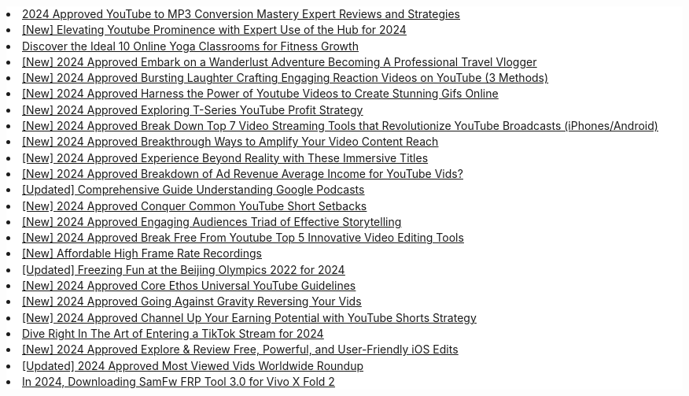 <li><a href="https://video-content-creator.techidaily.com/2024-approved-youtube-to-mp3-conversion-mastery-expert-reviews-and-strategies/"><u>2024 Approved YouTube to MP3 Conversion Mastery Expert Reviews and Strategies</u></a></li>
<li><a href="https://facebook-record-videos.techidaily.com/new-elevating-youtube-prominence-with-expert-use-of-the-hub-for-2024/"><u>[New] Elevating Youtube Prominence with Expert Use of the Hub for 2024</u></a></li>
<li><a href="https://youtube-video-recordings.techidaily.com/discover-the-ideal-10-online-yoga-classrooms-for-fitness-growth/"><u>Discover the Ideal 10 Online Yoga Classrooms for Fitness Growth</u></a></li>
<li><a href="https://youtube-zero.techidaily.com/024-approved-embark-on-a-wanderlust-adventure-becoming-a-professional-travel-vlogger/"><u>[New] 2024 Approved  Embark on a Wanderlust Adventure  Becoming A Professional Travel Vlogger</u></a></li>
<li><a href="https://youtube-zero.techidaily.com/024-approved-bursting-laughter-crafting-engaging-reaction-videos-on-youtube-3-methods/"><u>[New] 2024 Approved  Bursting Laughter  Crafting Engaging Reaction Videos on YouTube (3 Methods)</u></a></li>
<li><a href="https://youtube-zero.techidaily.com/024-approved-harness-the-power-of-youtube-videos-to-create-stunning-gifs-online/"><u>[New] 2024 Approved  Harness the Power of Youtube Videos to Create Stunning Gifs Online</u></a></li>
<li><a href="https://youtube-zero.techidaily.com/024-approved-exploring-t-series-youtube-profit-strategy/"><u>[New] 2024 Approved  Exploring T-Series YouTube Profit Strategy</u></a></li>
<li><a href="https://youtube-zero.techidaily.com/024-approved-break-down-top-7-video-streaming-tools-that-revolutionize-youtube-broadcasts-iphonesandroid/"><u>[New] 2024 Approved  Break Down  Top 7 Video Streaming Tools that Revolutionize YouTube Broadcasts (iPhones/Android)</u></a></li>
<li><a href="https://youtube-zero.techidaily.com/024-approved-breakthrough-ways-to-amplify-your-video-content-reach/"><u>[New] 2024 Approved  Breakthrough Ways to Amplify Your Video Content Reach</u></a></li>
<li><a href="https://youtube-zero.techidaily.com/024-approved-experience-beyond-reality-with-these-immersive-titles/"><u>[New] 2024 Approved  Experience Beyond Reality with These Immersive Titles</u></a></li>
<li><a href="https://youtube-zero.techidaily.com/024-approved-breakdown-of-ad-revenue-average-income-for-youtube-vids/"><u>[New] 2024 Approved  Breakdown of Ad Revenue  Average Income for YouTube Vids?</u></a></li>
<li><a href="https://extra-lessons.techidaily.com/updated-comprehensive-guide-understanding-google-podcasts/"><u>[Updated] Comprehensive Guide  Understanding Google Podcasts</u></a></li>
<li><a href="https://youtube-zero.techidaily.com/024-approved-conquer-common-youtube-short-setbacks/"><u>[New] 2024 Approved  Conquer Common YouTube Short Setbacks</u></a></li>
<li><a href="https://youtube-zero.techidaily.com/024-approved-engaging-audiences-triad-of-effective-storytelling/"><u>[New] 2024 Approved  Engaging Audiences  Triad of Effective Storytelling</u></a></li>
<li><a href="https://youtube-zero.techidaily.com/024-approved-break-free-from-youtube-top-5-innovative-video-editing-tools/"><u>[New] 2024 Approved  Break Free From Youtube  Top 5 Innovative Video Editing Tools</u></a></li>
<li><a href="https://fox-blue.techidaily.com/new-affordable-high-frame-rate-recordings/"><u>[New] Affordable High Frame Rate Recordings</u></a></li>
<li><a href="https://fox-info.techidaily.com/updated-freezing-fun-at-the-beijing-olympics-2022-for-2024/"><u>[Updated] Freezing Fun at the Beijing Olympics 2022 for 2024</u></a></li>
<li><a href="https://youtube-zero.techidaily.com/024-approved-core-ethos-universal-youtube-guidelines/"><u>[New] 2024 Approved  Core Ethos  Universal YouTube Guidelines</u></a></li>
<li><a href="https://youtube-zero.techidaily.com/024-approved-going-against-gravity-reversing-your-vids/"><u>[New] 2024 Approved  Going Against Gravity  Reversing Your Vids</u></a></li>
<li><a href="https://youtube-zero.techidaily.com/024-approved-channel-up-your-earning-potential-with-youtube-shorts-strategy/"><u>[New] 2024 Approved  Channel Up Your Earning Potential with YouTube Shorts Strategy</u></a></li>
<li><a href="https://tiktok-video-recordings.techidaily.com/dive-right-in-the-art-of-entering-a-tiktok-stream-for-2024/"><u>Dive Right In  The Art of Entering a TikTok Stream for 2024</u></a></li>
<li><a href="https://youtube-zero.techidaily.com/024-approved-explore-and-review-free-powerful-and-user-friendly-ios-edits/"><u>[New] 2024 Approved  Explore & Review  Free, Powerful, and User-Friendly iOS Edits</u></a></li>
<li><a href="https://facebook-video-recording.techidaily.com/updated-2024-approved-most-viewed-vids-worldwide-roundup/"><u>[Updated] 2024 Approved  Most Viewed Vids Worldwide Roundup</u></a></li>
<li><a href="https://android-unlock.techidaily.com/in-2024-downloading-samfw-frp-tool-30-for-vivo-x-fold-2-by-drfone-android/"><u>In 2024, Downloading SamFw FRP Tool 3.0 for Vivo X Fold 2</u></a></li>